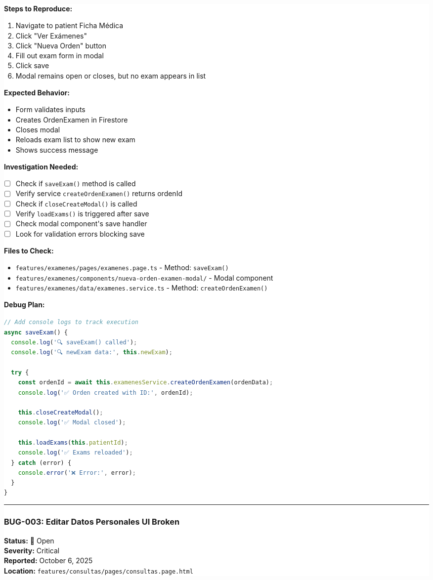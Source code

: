 **Steps to Reproduce:**
1. Navigate to patient Ficha Médica
2. Click "Ver Exámenes"
3. Click "Nueva Orden" button
4. Fill out exam form in modal
5. Click save
6. Modal remains open or closes, but no exam appears in list

**Expected Behavior:**
- Form validates inputs
- Creates OrdenExamen in Firestore
- Closes modal
- Reloads exam list to show new exam
- Shows success message

**Investigation Needed:**
- [ ] Check if `saveExam()` method is called
- [ ] Verify service `createOrdenExamen()` returns ordenId
- [ ] Check if `closeCreateModal()` is called
- [ ] Verify `loadExams()` is triggered after save
- [ ] Check modal component's save handler
- [ ] Look for validation errors blocking save

**Files to Check:**
- `features/examenes/pages/examenes.page.ts` - Method: `saveExam()`
- `features/examenes/components/nueva-orden-examen-modal/` - Modal component
- `features/examenes/data/examenes.service.ts` - Method: `createOrdenExamen()`

**Debug Plan:**
```typescript
// Add console logs to track execution
async saveExam() {
  console.log('🔍 saveExam() called');
  console.log('🔍 newExam data:', this.newExam);
  
  try {
    const ordenId = await this.examenesService.createOrdenExamen(ordenData);
    console.log('✅ Orden created with ID:', ordenId);
    
    this.closeCreateModal();
    console.log('✅ Modal closed');
    
    this.loadExams(this.patientId);
    console.log('✅ Exams reloaded');
  } catch (error) {
    console.error('❌ Error:', error);
  }
}
```

---

### BUG-003: Editar Datos Personales UI Broken
**Status:** 🔴 Open  
**Severity:** Critical  
**Reported:** October 6, 2025  
**Location:** `features/consultas/pages/consultas.page.html`
